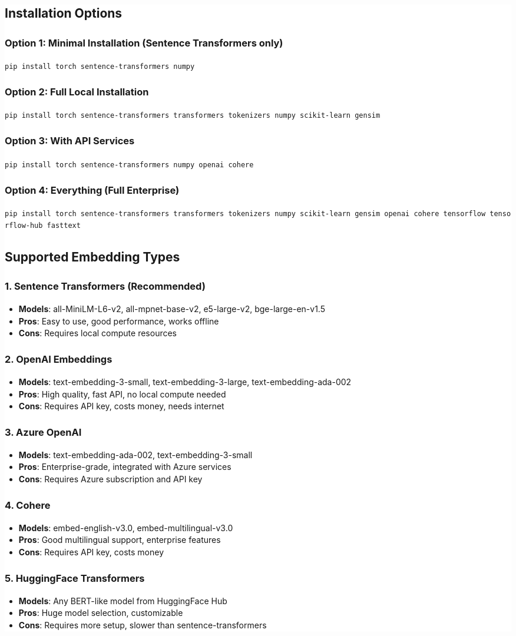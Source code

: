 ## Installation Options

### Option 1: Minimal Installation (Sentence Transformers only)

```bash
pip install torch sentence-transformers numpy
```

### Option 2: Full Local Installation

```bash
pip install torch sentence-transformers transformers tokenizers numpy scikit-learn gensim
```

### Option 3: With API Services

```bash
pip install torch sentence-transformers numpy openai cohere
```

### Option 4: Everything (Full Enterprise)

```bash
pip install torch sentence-transformers transformers tokenizers numpy scikit-learn gensim openai cohere tensorflow tensorflow-hub fasttext
```

## Supported Embedding Types

### 1. Sentence Transformers (Recommended)
- **Models**: all-MiniLM-L6-v2, all-mpnet-base-v2, e5-large-v2, bge-large-en-v1.5
- **Pros**: Easy to use, good performance, works offline
- **Cons**: Requires local compute resources

### 2. OpenAI Embeddings
- **Models**: text-embedding-3-small, text-embedding-3-large, text-embedding-ada-002
- **Pros**: High quality, fast API, no local compute needed
- **Cons**: Requires API key, costs money, needs internet

### 3. Azure OpenAI
- **Models**: text-embedding-ada-002, text-embedding-3-small
- **Pros**: Enterprise-grade, integrated with Azure services
- **Cons**: Requires Azure subscription and API key

### 4. Cohere
- **Models**: embed-english-v3.0, embed-multilingual-v3.0
- **Pros**: Good multilingual support, enterprise features
- **Cons**: Requires API key, costs money

### 5. HuggingFace Transformers
- **Models**: Any BERT-like model from HuggingFace Hub
- **Pros**: Huge model selection, customizable
- **Cons**: Requires more setup, slower than sentence-transformers
